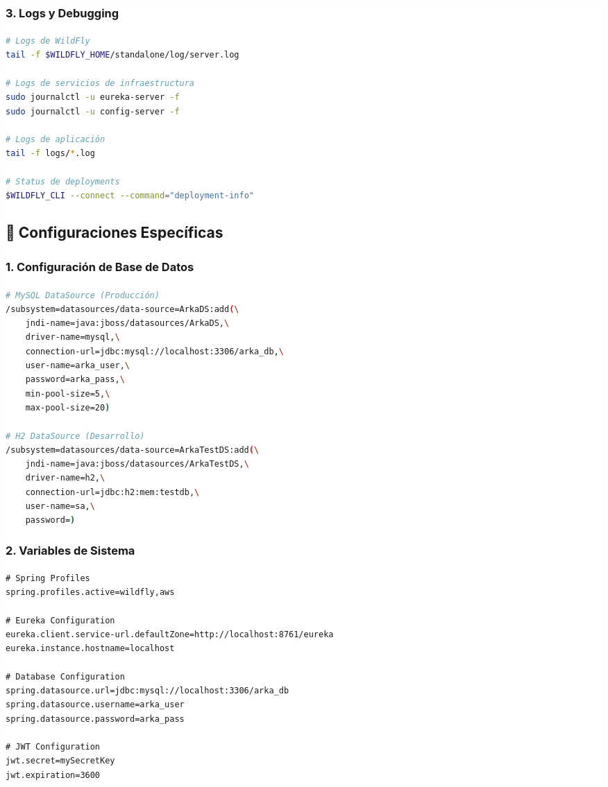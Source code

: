 ### 3. Logs y Debugging

```bash
# Logs de WildFly
tail -f $WILDFLY_HOME/standalone/log/server.log

# Logs de servicios de infraestructura
sudo journalctl -u eureka-server -f
sudo journalctl -u config-server -f

# Logs de aplicación
tail -f logs/*.log

# Status de deployments
$WILDFLY_CLI --connect --command="deployment-info"
```

## 🔧 Configuraciones Específicas

### 1. Configuración de Base de Datos

```bash
# MySQL DataSource (Producción)
/subsystem=datasources/data-source=ArkaDS:add(\
    jndi-name=java:jboss/datasources/ArkaDS,\
    driver-name=mysql,\
    connection-url=jdbc:mysql://localhost:3306/arka_db,\
    user-name=arka_user,\
    password=arka_pass,\
    min-pool-size=5,\
    max-pool-size=20)

# H2 DataSource (Desarrollo)
/subsystem=datasources/data-source=ArkaTestDS:add(\
    jndi-name=java:jboss/datasources/ArkaTestDS,\
    driver-name=h2,\
    connection-url=jdbc:h2:mem:testdb,\
    user-name=sa,\
    password=)
```

### 2. Variables de Sistema

```properties
# Spring Profiles
spring.profiles.active=wildfly,aws

# Eureka Configuration
eureka.client.service-url.defaultZone=http://localhost:8761/eureka
eureka.instance.hostname=localhost

# Database Configuration
spring.datasource.url=jdbc:mysql://localhost:3306/arka_db
spring.datasource.username=arka_user
spring.datasource.password=arka_pass

# JWT Configuration
jwt.secret=mySecretKey
jwt.expiration=3600
```
